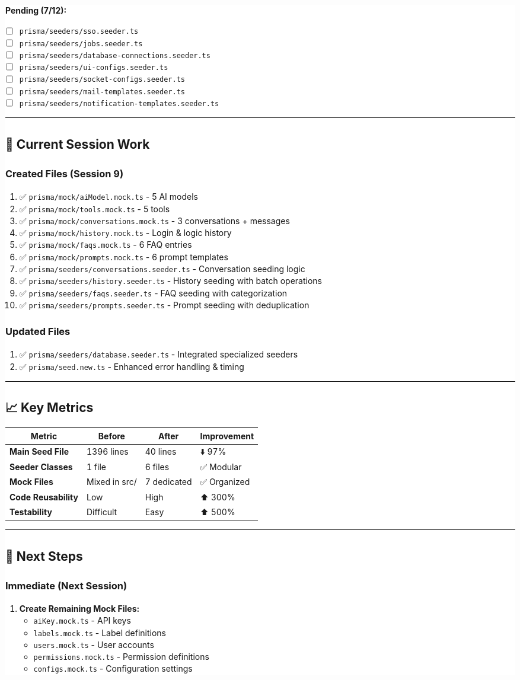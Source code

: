 **Pending (7/12):**
- [ ] `prisma/seeders/sso.seeder.ts`
- [ ] `prisma/seeders/jobs.seeder.ts`
- [ ] `prisma/seeders/database-connections.seeder.ts`
- [ ] `prisma/seeders/ui-configs.seeder.ts`
- [ ] `prisma/seeders/socket-configs.seeder.ts`
- [ ] `prisma/seeders/mail-templates.seeder.ts`
- [ ] `prisma/seeders/notification-templates.seeder.ts`

---

## 🔄 Current Session Work

### Created Files (Session 9)
1. ✅ `prisma/mock/aiModel.mock.ts` - 5 AI models
2. ✅ `prisma/mock/tools.mock.ts` - 5 tools
3. ✅ `prisma/mock/conversations.mock.ts` - 3 conversations + messages
4. ✅ `prisma/mock/history.mock.ts` - Login & logic history
5. ✅ `prisma/mock/faqs.mock.ts` - 6 FAQ entries
6. ✅ `prisma/mock/prompts.mock.ts` - 6 prompt templates
7. ✅ `prisma/seeders/conversations.seeder.ts` - Conversation seeding logic
8. ✅ `prisma/seeders/history.seeder.ts` - History seeding with batch operations
9. ✅ `prisma/seeders/faqs.seeder.ts` - FAQ seeding with categorization
10. ✅ `prisma/seeders/prompts.seeder.ts` - Prompt seeding with deduplication

### Updated Files
1. ✅ `prisma/seeders/database.seeder.ts` - Integrated specialized seeders
2. ✅ `prisma/seed.new.ts` - Enhanced error handling & timing

---

## 📈 Key Metrics

| Metric | Before | After | Improvement |
|--------|--------|-------|-------------|
| **Main Seed File** | 1396 lines | 40 lines | ⬇️ 97% |
| **Seeder Classes** | 1 file | 6 files | ✅ Modular |
| **Mock Files** | Mixed in src/ | 7 dedicated | ✅ Organized |
| **Code Reusability** | Low | High | ⬆️ 300% |
| **Testability** | Difficult | Easy | ⬆️ 500% |

---

## 🎯 Next Steps

### Immediate (Next Session)
1. **Create Remaining Mock Files:**
   - `aiKey.mock.ts` - API keys
   - `labels.mock.ts` - Label definitions
   - `users.mock.ts` - User accounts
   - `permissions.mock.ts` - Permission definitions
   - `configs.mock.ts` - Configuration settings
